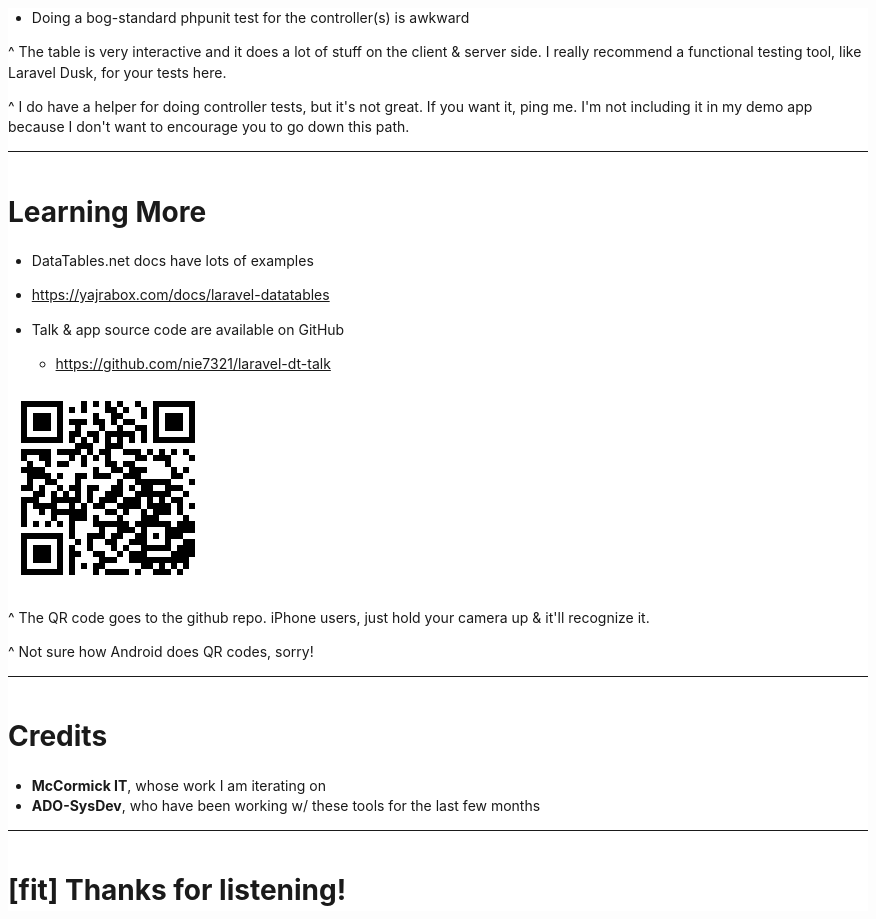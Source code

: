- Doing a bog-standard phpunit test for the controller(s) is awkward

^ The table is very interactive and it does a lot of stuff on the client & server side. I really recommend a functional testing tool, like Laravel Dusk, for your tests here. 

^ I do have a helper for doing controller tests, but it's not great. If you want it, ping me. I'm not including it in my demo app because I don't want to encourage you to go down this path.

---

# Learning More
- DataTables.net docs have lots of examples
- https://yajrabox.com/docs/laravel-datatables

- Talk & app source code are available on GitHub
    - https://github.com/nie7321/laravel-dt-talk

![left fit](./assets/repo-qr.png)

^ The QR code goes to the github repo. iPhone users, just hold your camera up & it'll recognize it.

^ Not sure how Android does QR codes, sorry!

---

# Credits
- **McCormick IT**, whose work I am iterating on
- **ADO-SysDev**, who have been working w/ these tools for the last few months

---

# [fit] Thanks for listening!